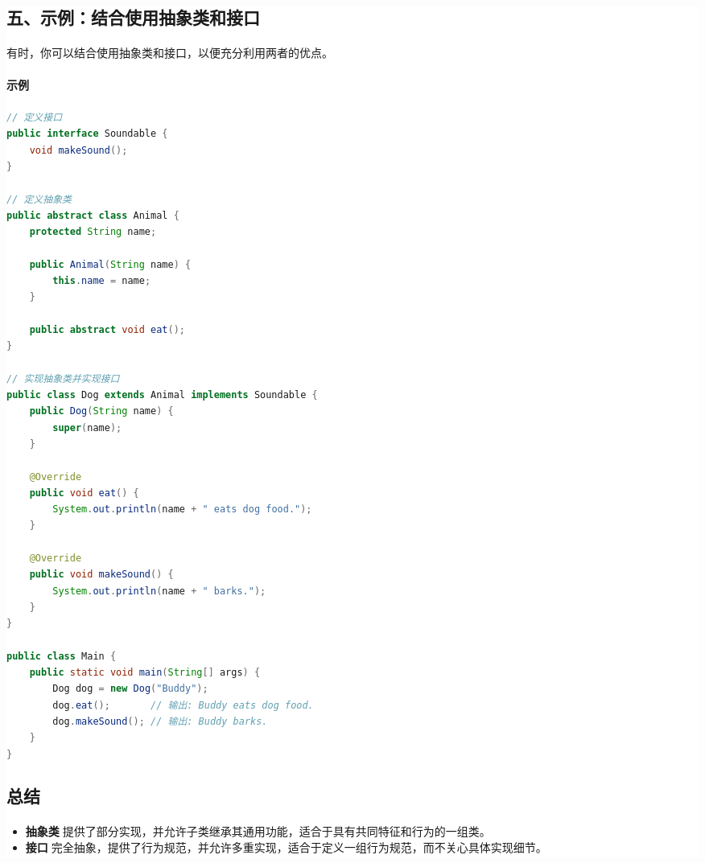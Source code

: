 ## 五、示例：结合使用抽象类和接口

有时，你可以结合使用抽象类和接口，以便充分利用两者的优点。

#### 示例
```java
// 定义接口
public interface Soundable {
    void makeSound();
}

// 定义抽象类
public abstract class Animal {
    protected String name;

    public Animal(String name) {
        this.name = name;
    }

    public abstract void eat();
}

// 实现抽象类并实现接口
public class Dog extends Animal implements Soundable {
    public Dog(String name) {
        super(name);
    }

    @Override
    public void eat() {
        System.out.println(name + " eats dog food.");
    }

    @Override
    public void makeSound() {
        System.out.println(name + " barks.");
    }
}

public class Main {
    public static void main(String[] args) {
        Dog dog = new Dog("Buddy");
        dog.eat();       // 输出: Buddy eats dog food.
        dog.makeSound(); // 输出: Buddy barks.
    }
}
```

## 总结
- **抽象类** 提供了部分实现，并允许子类继承其通用功能，适合于具有共同特征和行为的一组类。
- **接口** 完全抽象，提供了行为规范，并允许多重实现，适合于定义一组行为规范，而不关心具体实现细节。
